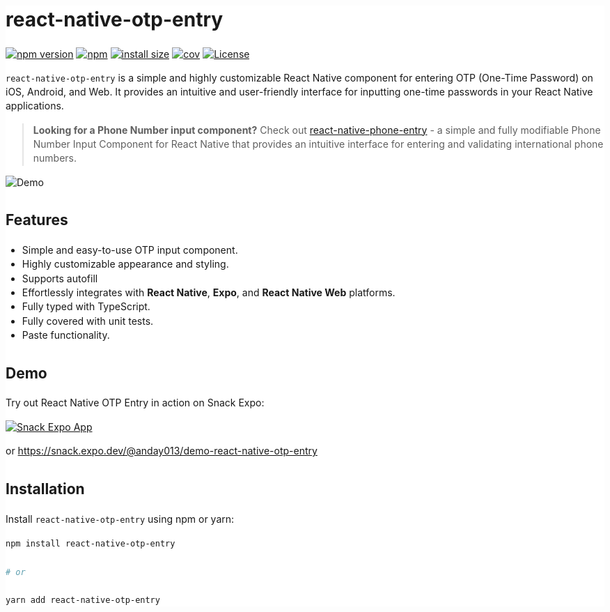 # react-native-otp-entry

[![npm version](https://badge.fury.io/js/react-native-otp-entry.svg?&kill_cache=1)](https://badge.fury.io/js/react-native-otp-entry)
[![npm](https://img.shields.io/npm/dm/react-native-otp-entry.svg?&kill_cache=1)]()
[![install size](https://packagephobia.com/badge?p=react-native-otp-entry)](https://packagephobia.com/result?p=react-native-otp-entry)
[![cov](https://anday013.github.io/react-native-otp-entry/badges/coverage.svg?&kill_cache=1)](https://github.com/anday013/react-native-otp-entry/actions)
[![License](https://img.shields.io/badge/license-MIT-blue.svg?&kill_cache=1)](https://github.com/your-username/react-native-otp-entry/blob/main/LICENSE)

`react-native-otp-entry` is a simple and highly customizable React Native component for entering OTP (One-Time Password) on iOS, Android, and Web. It provides an intuitive and user-friendly interface for inputting one-time passwords in your React Native applications.

> **Looking for a Phone Number input component?** Check out [react-native-phone-entry](https://github.com/anday013/react-native-phone-entry) - a simple and fully modifiable Phone Number Input Component for React Native that provides an intuitive interface for entering and validating international phone numbers.

![Demo](otp_demo.gif)

## Features

- Simple and easy-to-use OTP input component.
- Highly customizable appearance and styling.
- Supports autofill
- Effortlessly integrates with **React Native**, **Expo**, and **React Native Web** platforms.
- Fully typed with TypeScript.
- Fully covered with unit tests.
- Paste functionality.

## Demo

Try out React Native OTP Entry in action on Snack Expo:

[![Snack Expo App](https://img.shields.io/badge/Snack-fff.svg?style=for-the-badge&logo=EXPO&labelColor=000&logoColor=FFF)](https://snack.expo.dev/@anday013/demo-react-native-otp-entry)

or https://snack.expo.dev/@anday013/demo-react-native-otp-entry

## Installation

Install `react-native-otp-entry` using npm or yarn:

```bash
npm install react-native-otp-entry

# or

yarn add react-native-otp-entry
```
